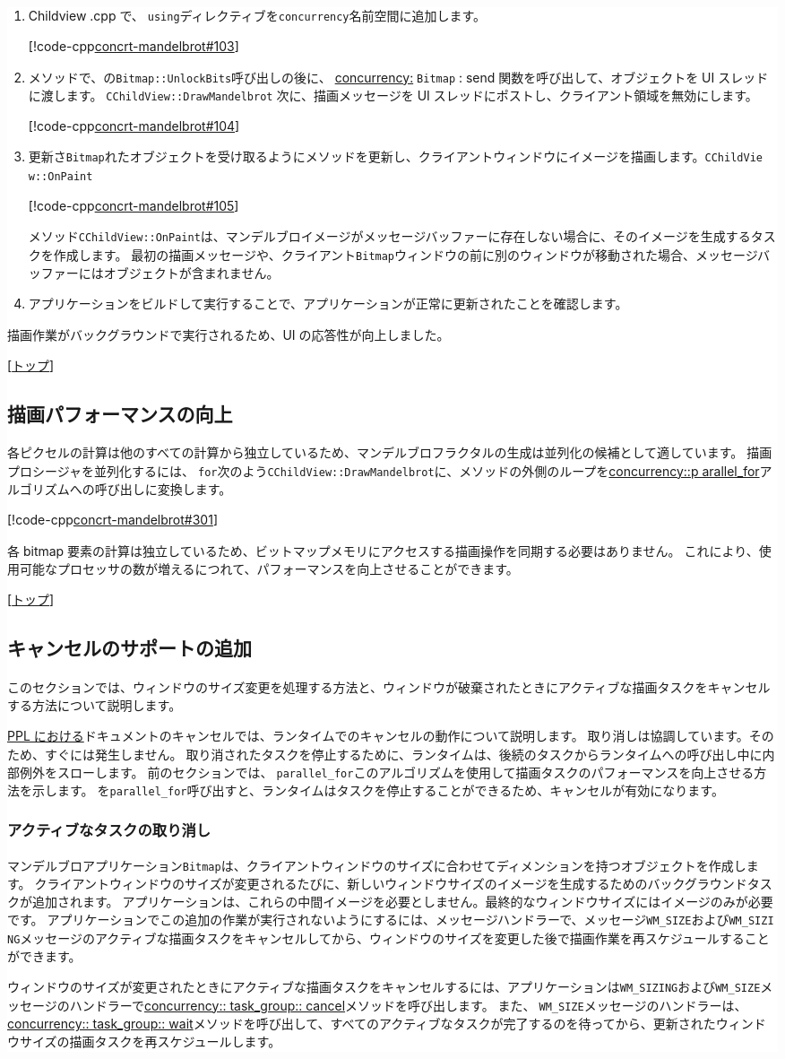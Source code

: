 1. Childview .cpp で、 `using`ディレクティブを`concurrency`名前空間に追加します。

   [!code-cpp[concrt-mandelbrot#103](../../parallel/concrt/codesnippet/cpp/walkthrough-removing-work-from-a-user-interface-thread_11.cpp)]

1. メソッドで、の`Bitmap::UnlockBits`呼び出しの後に、 [concurrency:](reference/concurrency-namespace-functions.md#send) `Bitmap` : send 関数を呼び出して、オブジェクトを UI スレッドに渡します。 `CChildView::DrawMandelbrot` 次に、描画メッセージを UI スレッドにポストし、クライアント領域を無効にします。

   [!code-cpp[concrt-mandelbrot#104](../../parallel/concrt/codesnippet/cpp/walkthrough-removing-work-from-a-user-interface-thread_12.cpp)]

1. 更新さ`Bitmap`れたオブジェクトを受け取るようにメソッドを更新し、クライアントウィンドウにイメージを描画します。`CChildView::OnPaint`

   [!code-cpp[concrt-mandelbrot#105](../../parallel/concrt/codesnippet/cpp/walkthrough-removing-work-from-a-user-interface-thread_13.cpp)]

   メソッド`CChildView::OnPaint`は、マンデルブロイメージがメッセージバッファーに存在しない場合に、そのイメージを生成するタスクを作成します。 最初の描画メッセージや、クライアント`Bitmap`ウィンドウの前に別のウィンドウが移動された場合、メッセージバッファーにはオブジェクトが含まれません。

1. アプリケーションをビルドして実行することで、アプリケーションが正常に更新されたことを確認します。

描画作業がバックグラウンドで実行されるため、UI の応答性が向上しました。

[[トップ](#top)]

##  <a name="performance"></a>描画パフォーマンスの向上

各ピクセルの計算は他のすべての計算から独立しているため、マンデルブロフラクタルの生成は並列化の候補として適しています。 描画プロシージャを並列化するには、 `for`次のよう`CChildView::DrawMandelbrot`に、メソッドの外側のループを[concurrency::p arallel_for](reference/concurrency-namespace-functions.md#parallel_for)アルゴリズムへの呼び出しに変換します。

[!code-cpp[concrt-mandelbrot#301](../../parallel/concrt/codesnippet/cpp/walkthrough-removing-work-from-a-user-interface-thread_14.cpp)]

各 bitmap 要素の計算は独立しているため、ビットマップメモリにアクセスする描画操作を同期する必要はありません。 これにより、使用可能なプロセッサの数が増えるにつれて、パフォーマンスを向上させることができます。

[[トップ](#top)]

##  <a name="cancellation"></a>キャンセルのサポートの追加

このセクションでは、ウィンドウのサイズ変更を処理する方法と、ウィンドウが破棄されたときにアクティブな描画タスクをキャンセルする方法について説明します。

[PPL における](cancellation-in-the-ppl.md)ドキュメントのキャンセルでは、ランタイムでのキャンセルの動作について説明します。 取り消しは協調しています。そのため、すぐには発生しません。 取り消されたタスクを停止するために、ランタイムは、後続のタスクからランタイムへの呼び出し中に内部例外をスローします。 前のセクションでは、 `parallel_for`このアルゴリズムを使用して描画タスクのパフォーマンスを向上させる方法を示します。 を`parallel_for`呼び出すと、ランタイムはタスクを停止することができるため、キャンセルが有効になります。

### <a name="cancelling-active-tasks"></a>アクティブなタスクの取り消し

マンデルブロアプリケーション`Bitmap`は、クライアントウィンドウのサイズに合わせてディメンションを持つオブジェクトを作成します。 クライアントウィンドウのサイズが変更されるたびに、新しいウィンドウサイズのイメージを生成するためのバックグラウンドタスクが追加されます。 アプリケーションは、これらの中間イメージを必要としません。最終的なウィンドウサイズにはイメージのみが必要です。 アプリケーションでこの追加の作業が実行されないようにするには、メッセージハンドラーで、メッセージ`WM_SIZE`および`WM_SIZING`メッセージのアクティブな描画タスクをキャンセルしてから、ウィンドウのサイズを変更した後で描画作業を再スケジュールすることができます。

ウィンドウのサイズが変更されたときにアクティブな描画タスクをキャンセルするには、アプリケーションは`WM_SIZING`および`WM_SIZE`メッセージのハンドラーで[concurrency:: task_group:: cancel](reference/task-group-class.md#cancel)メソッドを呼び出します。 また、 `WM_SIZE`メッセージのハンドラーは、 [concurrency:: task_group:: wait](reference/task-group-class.md#wait)メソッドを呼び出して、すべてのアクティブなタスクが完了するのを待ってから、更新されたウィンドウサイズの描画タスクを再スケジュールします。
